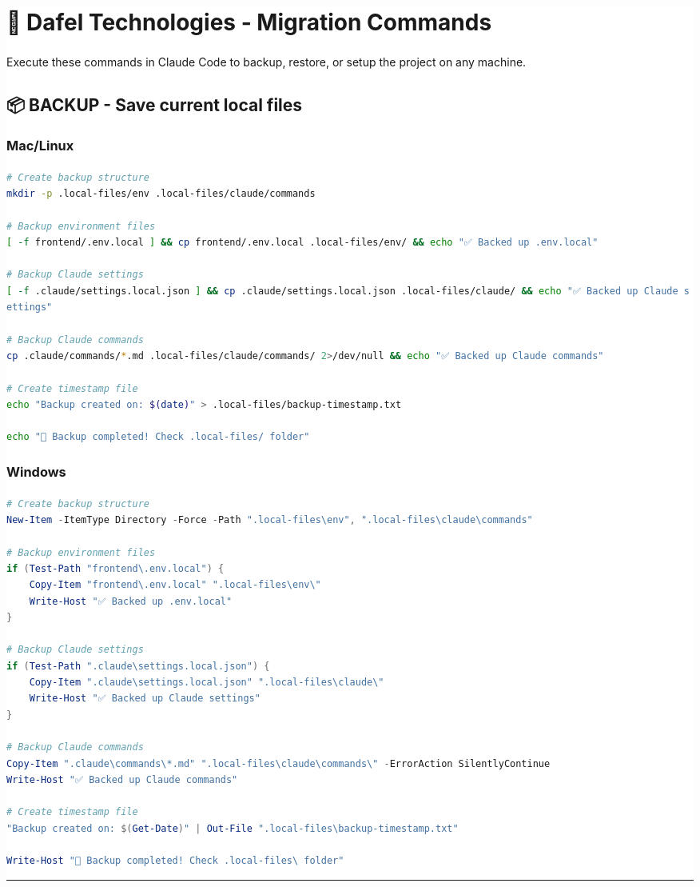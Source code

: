 # 🚀 Dafel Technologies - Migration Commands

Execute these commands in Claude Code to backup, restore, or setup the project on any machine.

## 📦 BACKUP - Save current local files

### Mac/Linux
```bash
# Create backup structure
mkdir -p .local-files/env .local-files/claude/commands

# Backup environment files
[ -f frontend/.env.local ] && cp frontend/.env.local .local-files/env/ && echo "✅ Backed up .env.local"

# Backup Claude settings
[ -f .claude/settings.local.json ] && cp .claude/settings.local.json .local-files/claude/ && echo "✅ Backed up Claude settings"

# Backup Claude commands
cp .claude/commands/*.md .local-files/claude/commands/ 2>/dev/null && echo "✅ Backed up Claude commands"

# Create timestamp file
echo "Backup created on: $(date)" > .local-files/backup-timestamp.txt

echo "🎉 Backup completed! Check .local-files/ folder"
```

### Windows
```powershell
# Create backup structure
New-Item -ItemType Directory -Force -Path ".local-files\env", ".local-files\claude\commands"

# Backup environment files
if (Test-Path "frontend\.env.local") { 
    Copy-Item "frontend\.env.local" ".local-files\env\"
    Write-Host "✅ Backed up .env.local"
}

# Backup Claude settings
if (Test-Path ".claude\settings.local.json") {
    Copy-Item ".claude\settings.local.json" ".local-files\claude\"
    Write-Host "✅ Backed up Claude settings"
}

# Backup Claude commands
Copy-Item ".claude\commands\*.md" ".local-files\claude\commands\" -ErrorAction SilentlyContinue
Write-Host "✅ Backed up Claude commands"

# Create timestamp file
"Backup created on: $(Get-Date)" | Out-File ".local-files\backup-timestamp.txt"

Write-Host "🎉 Backup completed! Check .local-files\ folder"
```

---